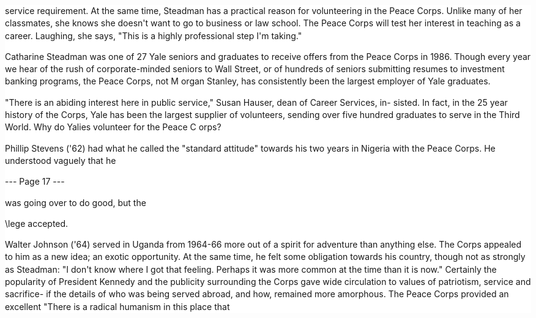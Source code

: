 service requirement. At the same time, 
Steadman has a practical reason for 
volunteering in the Peace Corps. 
Unlike many of her classmates, she 
knows she doesn't want to go to 
business or law school. The Peace 
Corps will test her interest in teaching 
as a career. Laughing, she says, "This 
is a 
highly professional step I'm 
taking." 

Catharine Steadman was one of 27 
Yale seniors and graduates to receive 
offers from the Peace Corps in 1986. 
Though every year we hear of the rush 
of corporate-minded seniors to Wall 
Street, or of hundreds of seniors 
submitting resumes 
to investment 
banking programs, the Peace Corps, 
not M organ Stanley, has consistently 
been the largest employer of Yale 
graduates. 

"There is an abiding 
interest here in public service," Susan 
Hauser, dean of Career Services, in-
sisted. In fact, in the 25 year history of 
the Corps, Yale has been the largest 
supplier of volunteers, sending over 
five hundred graduates to serve in the 
Third World. Why do Yalies volunteer 
for the Peace C orps? 

Phillip Stevens ('62) had what he 
called the "standard attitude" towards 
his two years in Nigeria with the Peace 
Corps. He understood vaguely that he 


--- Page 17 ---

was going over to do good, but the 

\lege 
accepted. 

Walter Johnson ('64) served in 
Uganda from 1964-66 more out of a 
spirit for adventure than anything else. 
The Corps appealed to him as a new 
idea; an exotic opportunity. At the 
same time, he felt some obligation 
towards his country, though not as 
strongly as Steadman: "I don't know 
where I got that feeling. Perhaps it was 
more common at the time than it is 
now." Certainly the popularity of 
President Kennedy and the publicity 
surrounding the Corps gave wide 
circulation to values of patriotism, 
service and sacrifice- if the details of 
who was being served abroad, and 
how, remained more amorphous. The 
Peace Corps provided an excellent 
"There is a radical humanism in this place that 